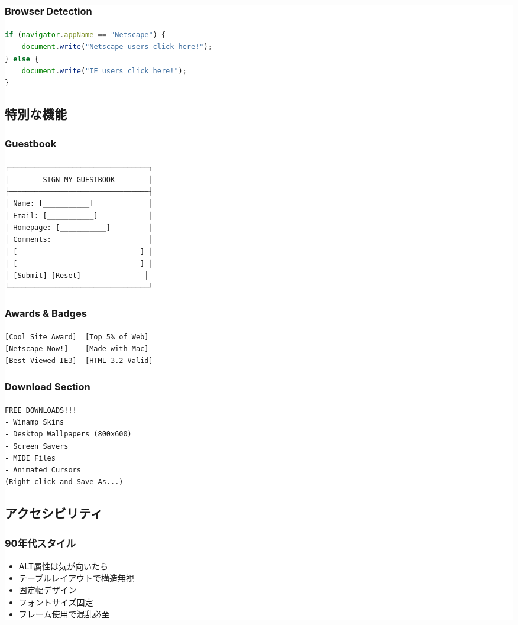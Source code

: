 ### Browser Detection
```javascript
if (navigator.appName == "Netscape") {
    document.write("Netscape users click here!");
} else {
    document.write("IE users click here!");
}
```

## 特別な機能

### Guestbook
```
┌─────────────────────────────────┐
│        SIGN MY GUESTBOOK        │
├─────────────────────────────────┤
│ Name: [___________]             │
│ Email: [___________]            │
│ Homepage: [___________]         │
│ Comments:                       │
│ [                             ] │
│ [                             ] │
│ [Submit] [Reset]               │
└─────────────────────────────────┘
```

### Awards & Badges
```
[Cool Site Award]  [Top 5% of Web]
[Netscape Now!]    [Made with Mac]
[Best Viewed IE3]  [HTML 3.2 Valid]
```

### Download Section
```
FREE DOWNLOADS!!!
- Winamp Skins
- Desktop Wallpapers (800x600)
- Screen Savers
- MIDI Files
- Animated Cursors
(Right-click and Save As...)
```

## アクセシビリティ

### 90年代スタイル
- ALT属性は気が向いたら
- テーブルレイアウトで構造無視
- 固定幅デザイン
- フォントサイズ固定
- フレーム使用で混乱必至
